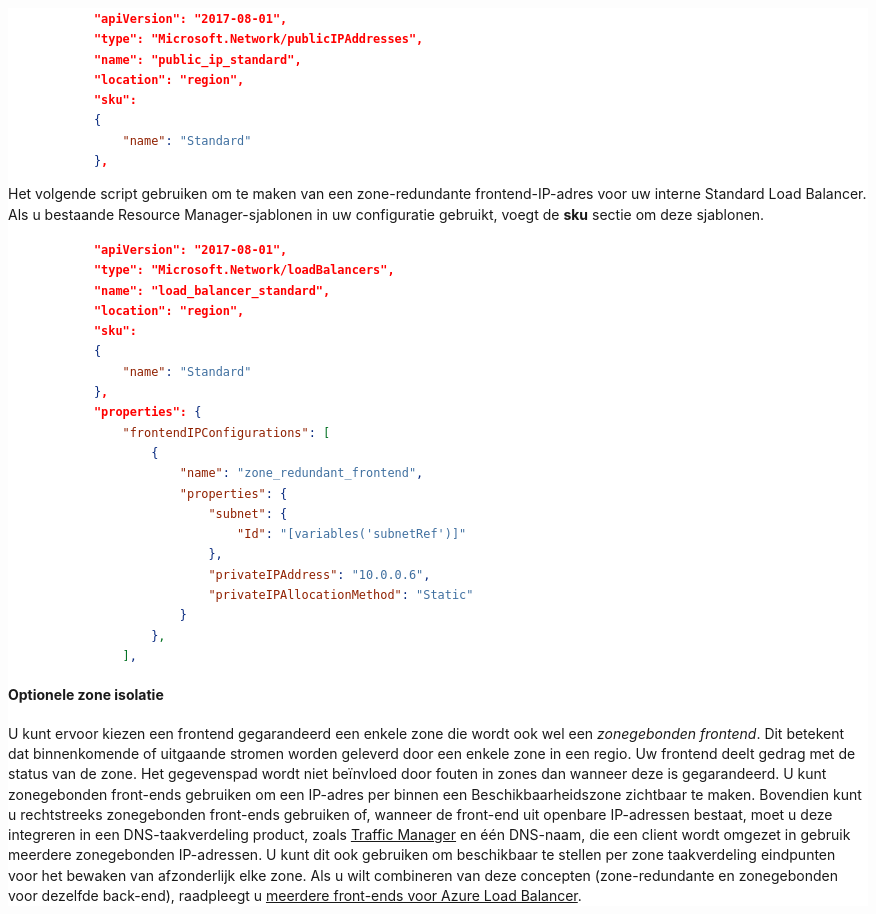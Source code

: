 ```json
            "apiVersion": "2017-08-01",
            "type": "Microsoft.Network/publicIPAddresses",
            "name": "public_ip_standard",
            "location": "region",
            "sku":
            {
                "name": "Standard"
            },
```

Het volgende script gebruiken om te maken van een zone-redundante frontend-IP-adres voor uw interne Standard Load Balancer. Als u bestaande Resource Manager-sjablonen in uw configuratie gebruikt, voegt de **sku** sectie om deze sjablonen.

```json
            "apiVersion": "2017-08-01",
            "type": "Microsoft.Network/loadBalancers",
            "name": "load_balancer_standard",
            "location": "region",
            "sku":
            {
                "name": "Standard"
            },
            "properties": {
                "frontendIPConfigurations": [
                    {
                        "name": "zone_redundant_frontend",
                        "properties": {
                            "subnet": {
                                "Id": "[variables('subnetRef')]"
                            },
                            "privateIPAddress": "10.0.0.6",
                            "privateIPAllocationMethod": "Static"
                        }
                    },
                ],
```

#### <a name="optional-zone-isolation"></a>Optionele zone isolatie

U kunt ervoor kiezen een frontend gegarandeerd een enkele zone die wordt ook wel een *zonegebonden frontend*.  Dit betekent dat binnenkomende of uitgaande stromen worden geleverd door een enkele zone in een regio.  Uw frontend deelt gedrag met de status van de zone.  Het gegevenspad wordt niet beïnvloed door fouten in zones dan wanneer deze is gegarandeerd. U kunt zonegebonden front-ends gebruiken om een IP-adres per binnen een Beschikbaarheidszone zichtbaar te maken.  Bovendien kunt u rechtstreeks zonegebonden front-ends gebruiken of, wanneer de front-end uit openbare IP-adressen bestaat, moet u deze integreren in een DNS-taakverdeling product, zoals [Traffic Manager](../traffic-manager/traffic-manager-overview.md) en één DNS-naam, die een client wordt omgezet in gebruik meerdere zonegebonden IP-adressen.  U kunt dit ook gebruiken om beschikbaar te stellen per zone taakverdeling eindpunten voor het bewaken van afzonderlijk elke zone.  Als u wilt combineren van deze concepten (zone-redundante en zonegebonden voor dezelfde back-end), raadpleegt u [meerdere front-ends voor Azure Load Balancer](load-balancer-multivip-overview.md).

